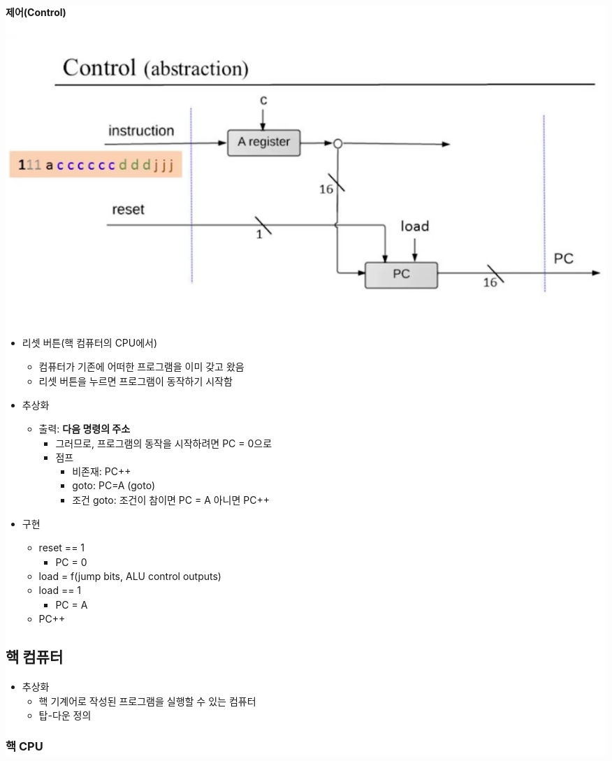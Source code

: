 #### 제어(Control)

![cpu_control](./images/module5/cpu_control.png)

- 리셋 버튼(핵 컴퓨터의 CPU에서)
  - 컴퓨터가 기존에 어떠한 프로그램을 이미 갖고 왔음
  - 리셋 버튼을 누르면 프로그램이 동작하기 시작함

- 추상화
  - 출력: **다음 명령의 주소**
    - 그러므로, 프로그램의 동작을 시작하려면 PC = 0으로
    - 점프
      - 비존재: PC++
      - goto: PC=A (goto)
      - 조건 goto: 조건이 참이면 PC = A 아니면 PC++
- 구현
  - reset == 1
    - PC = 0
  - load = f(jump bits, ALU control outputs)
  - load == 1
    - PC = A
  - PC++

## 핵 컴퓨터

- 추상화
  - 핵 기계어로 작성된 프로그램을 실행할 수 있는 컴퓨터
  - 탑-다운 정의

### 핵 CPU
